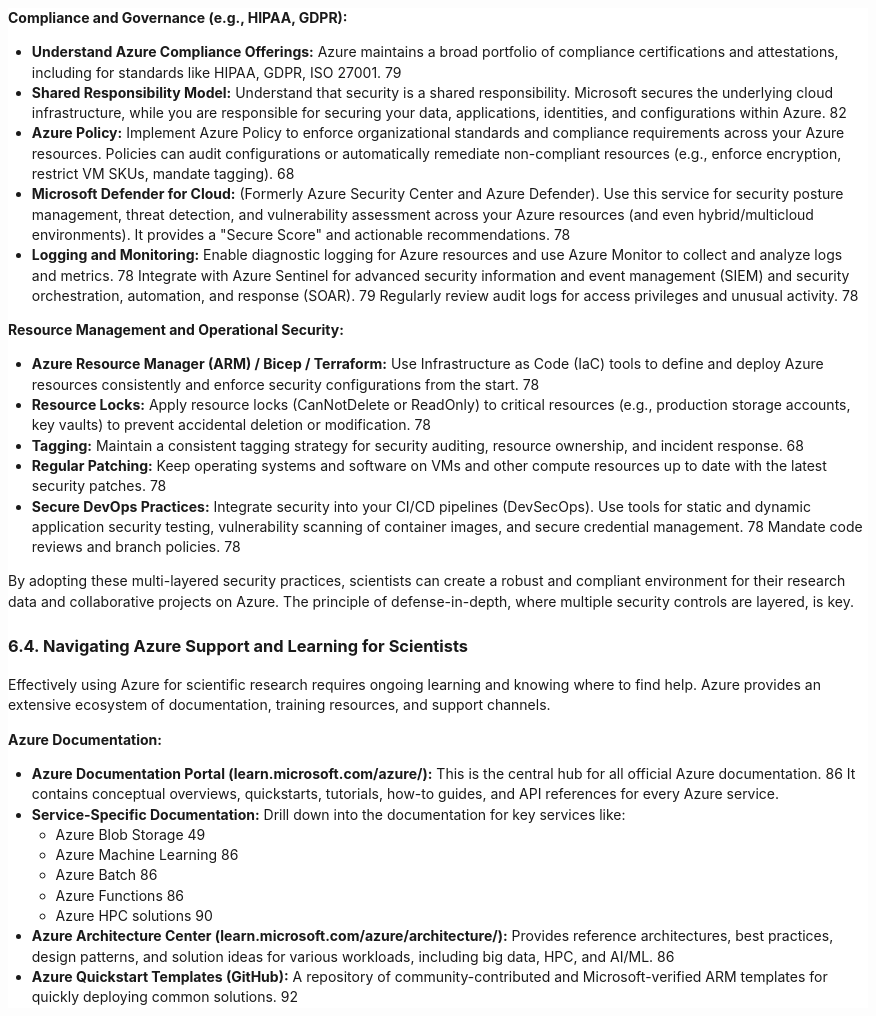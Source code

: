 **Compliance and Governance (e.g., HIPAA, GDPR):**

* **Understand Azure Compliance Offerings:** Azure maintains a broad portfolio of compliance certifications and attestations, including for standards like HIPAA, GDPR, ISO 27001\. 79  
* **Shared Responsibility Model:** Understand that security is a shared responsibility. Microsoft secures the underlying cloud infrastructure, while you are responsible for securing your data, applications, identities, and configurations within Azure. 82  
* **Azure Policy:** Implement Azure Policy to enforce organizational standards and compliance requirements across your Azure resources. Policies can audit configurations or automatically remediate non-compliant resources (e.g., enforce encryption, restrict VM SKUs, mandate tagging). 68  
* **Microsoft Defender for Cloud:** (Formerly Azure Security Center and Azure Defender). Use this service for security posture management, threat detection, and vulnerability assessment across your Azure resources (and even hybrid/multicloud environments). It provides a "Secure Score" and actionable recommendations. 78  
* **Logging and Monitoring:** Enable diagnostic logging for Azure resources and use Azure Monitor to collect and analyze logs and metrics. 78 Integrate with Azure Sentinel for advanced security information and event management (SIEM) and security orchestration, automation, and response (SOAR). 79 Regularly review audit logs for access privileges and unusual activity. 78

**Resource Management and Operational Security:**

* **Azure Resource Manager (ARM) / Bicep / Terraform:** Use Infrastructure as Code (IaC) tools to define and deploy Azure resources consistently and enforce security configurations from the start. 78  
* **Resource Locks:** Apply resource locks (CanNotDelete or ReadOnly) to critical resources (e.g., production storage accounts, key vaults) to prevent accidental deletion or modification. 78  
* **Tagging:** Maintain a consistent tagging strategy for security auditing, resource ownership, and incident response. 68  
* **Regular Patching:** Keep operating systems and software on VMs and other compute resources up to date with the latest security patches. 78  
* **Secure DevOps Practices:** Integrate security into your CI/CD pipelines (DevSecOps). Use tools for static and dynamic application security testing, vulnerability scanning of container images, and secure credential management. 78 Mandate code reviews and branch policies. 78

By adopting these multi-layered security practices, scientists can create a robust and compliant environment for their research data and collaborative projects on Azure. The principle of defense-in-depth, where multiple security controls are layered, is key.

### **6.4. Navigating Azure Support and Learning for Scientists**

Effectively using Azure for scientific research requires ongoing learning and knowing where to find help. Azure provides an extensive ecosystem of documentation, training resources, and support channels.

**Azure Documentation:**

* **Azure Documentation Portal (learn.microsoft.com/azure/):** This is the central hub for all official Azure documentation. 86 It contains conceptual overviews, quickstarts, tutorials, how-to guides, and API references for every Azure service.  
* **Service-Specific Documentation:** Drill down into the documentation for key services like:  
  * Azure Blob Storage 49  
  * Azure Machine Learning 86  
  * Azure Batch 86  
  * Azure Functions 86  
  * Azure HPC solutions 90  
* **Azure Architecture Center (learn.microsoft.com/azure/architecture/):** Provides reference architectures, best practices, design patterns, and solution ideas for various workloads, including big data, HPC, and AI/ML. 86  
* **Azure Quickstart Templates (GitHub):** A repository of community-contributed and Microsoft-verified ARM templates for quickly deploying common solutions. 92
